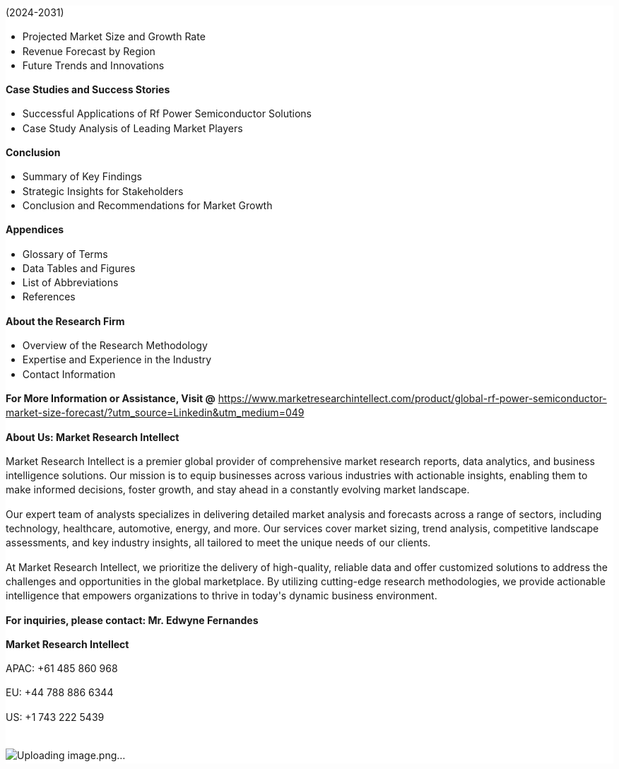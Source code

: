 (2024-2031)</strong></p><ul><li>Projected Market Size and Growth Rate</li><li>Revenue Forecast by Region</li><li>Future Trends and Innovations</li></ul><p><strong>Case Studies and Success Stories</strong></p><ul><li>Successful Applications of Rf Power Semiconductor Solutions</li><li>Case Study Analysis of Leading Market Players</li></ul><p><strong>Conclusion</strong></p><ul><li>Summary of Key Findings</li><li>Strategic Insights for Stakeholders</li><li>Conclusion and Recommendations for Market Growth</li></ul><p><strong>Appendices</strong></p><ul><li>Glossary of Terms</li><li>Data Tables and Figures</li><li>List of Abbreviations</li><li>References</li></ul><p><strong>About the Research Firm</strong></p><ul><li>Overview of the Research Methodology</li><li>Expertise and Experience in the Industry</li><li>Contact Information</li></ul></div><div class="article-main__content" data-test-id="publishing-text-block"><p><span class="font-[700]"><strong>For More Information or Assistance, Visit @</strong>&nbsp;<a href="https://www.marketresearchintellect.com/product/global-rf-power-semiconductor-market-size-forecast/?utm_source=Linkedin&utm_medium=049">https://www.marketresearchintellect.com/product/global-rf-power-semiconductor-market-size-forecast/?utm_source=Linkedin&utm_medium=049</a></span></p><p><strong>About Us: Market Research Intellect</strong></p><p>Market Research Intellect is a premier global provider of comprehensive market research reports, data analytics, and business intelligence solutions. Our mission is to equip businesses across various industries with actionable insights, enabling them to make informed decisions, foster growth, and stay ahead in a constantly evolving market landscape.</p><p>Our expert team of analysts specializes in delivering detailed market analysis and forecasts across a range of sectors, including technology, healthcare, automotive, energy, and more. Our services cover market sizing, trend analysis, competitive landscape assessments, and key industry insights, all tailored to meet the unique needs of our clients.</p><p>At Market Research Intellect, we prioritize the delivery of high-quality, reliable data and offer customized solutions to address the challenges and opportunities in the global marketplace. By utilizing cutting-edge research methodologies, we provide actionable intelligence that empowers organizations to thrive in today's dynamic business environment.</p><p><strong>For inquiries, please contact: Mr. Edwyne Fernandes</strong></p><p><strong>Market Research Intellect</strong></p><p>APAC: +61 485 860 968</p><p>EU: +44 788 886 6344</p><p>US: +1 743 222 5439</p></div><div class="article-main__content" data-test-id="publishing-text-block">&nbsp;</div>
![Uploading image.png…]()
